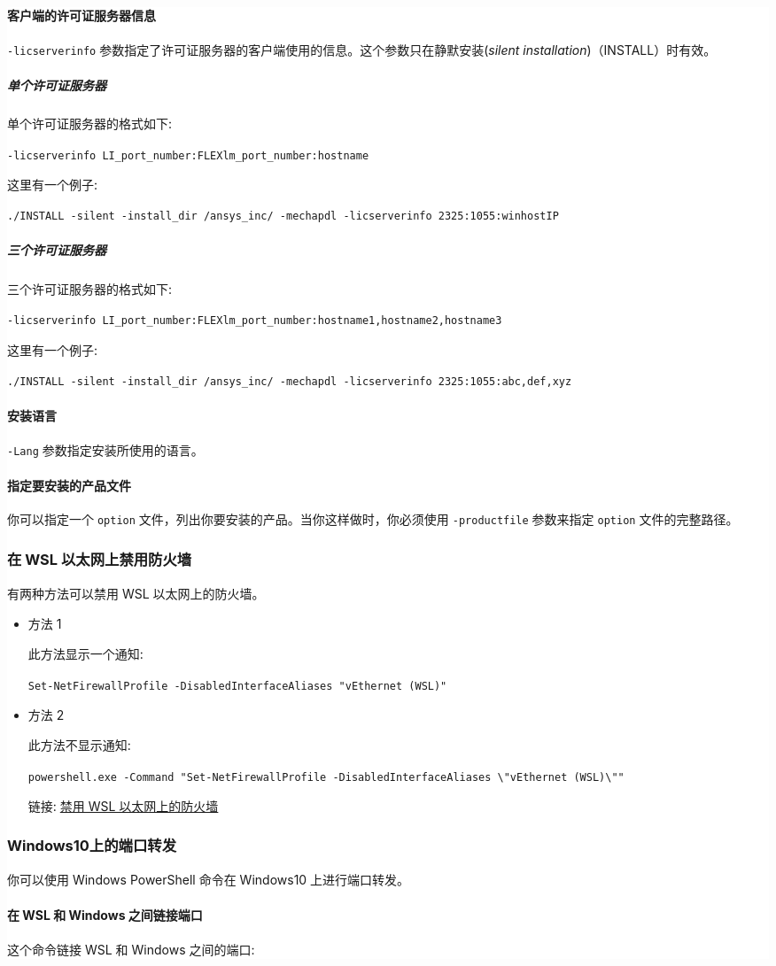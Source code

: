 #### 客户端的许可证服务器信息
`-licserverinfo` 参数指定了许可证服务器的客户端使用的信息。这个参数只在静默安装(*silent installation*)（INSTALL）时有效。

##### 单个许可证服务器
单个许可证服务器的格式如下:

```
-licserverinfo LI_port_number:FLEXlm_port_number:hostname
```

这里有一个例子:

```
./INSTALL -silent -install_dir /ansys_inc/ -mechapdl -licserverinfo 2325:1055:winhostIP
```

##### 三个许可证服务器
三个许可证服务器的格式如下:

```
-licserverinfo LI_port_number:FLEXlm_port_number:hostname1,hostname2,hostname3
```

这里有一个例子:

```
./INSTALL -silent -install_dir /ansys_inc/ -mechapdl -licserverinfo 2325:1055:abc,def,xyz
```

#### 安装语言
`-Lang` 参数指定安装所使用的语言。

#### 指定要安装的产品文件
你可以指定一个 `option` 文件，列出你要安装的产品。当你这样做时，你必须使用 `-productfile` 参数来指定 `option` 文件的完整路径。

### 在 WSL 以太网上禁用防火墙
有两种方法可以禁用 WSL 以太网上的防火墙。

- 方法 1

    此方法显示一个通知:
    ```
    Set-NetFirewallProfile -DisabledInterfaceAliases "vEthernet (WSL)"
    ```

- 方法 2

    此方法不显示通知:
    ```
    powershell.exe -Command "Set-NetFirewallProfile -DisabledInterfaceAliases \"vEthernet (WSL)\""
    ```
    链接: [禁用 WSL 以太网上的防火墙](https://github.com/cascadium/wsl-windows-toolbar-launcher#firewall-rules)

### Windows10上的端口转发
你可以使用 Windows PowerShell 命令在 Windows10 上进行端口转发。

#### 在 WSL 和 Windows 之间链接端口
这个命令链接 WSL 和 Windows 之间的端口:
